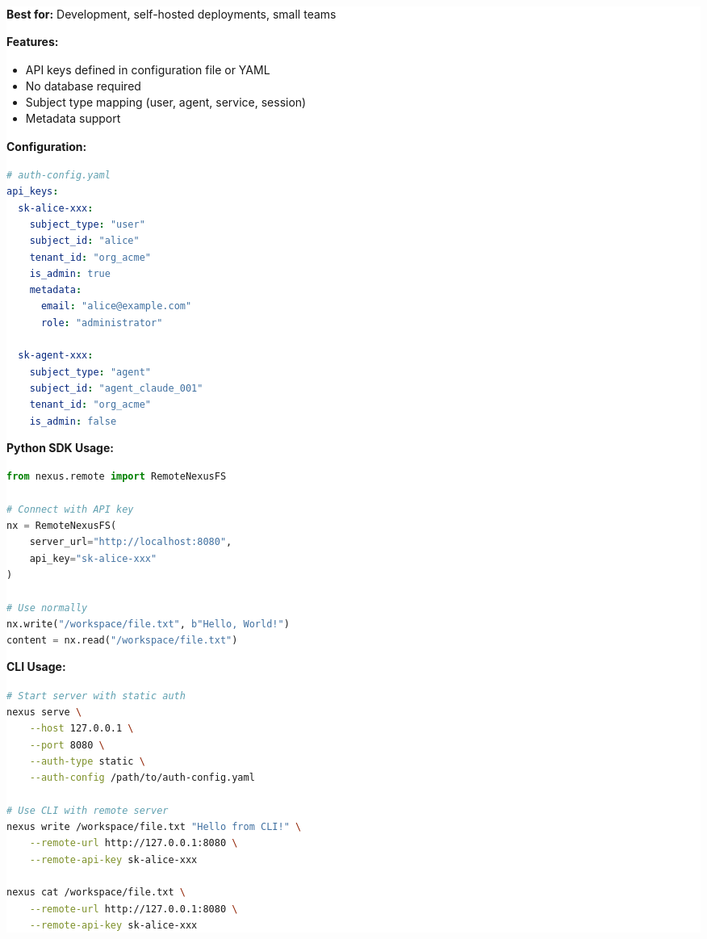 **Best for:** Development, self-hosted deployments, small teams

**Features:**
- API keys defined in configuration file or YAML
- No database required
- Subject type mapping (user, agent, service, session)
- Metadata support

**Configuration:**

```yaml
# auth-config.yaml
api_keys:
  sk-alice-xxx:
    subject_type: "user"
    subject_id: "alice"
    tenant_id: "org_acme"
    is_admin: true
    metadata:
      email: "alice@example.com"
      role: "administrator"

  sk-agent-xxx:
    subject_type: "agent"
    subject_id: "agent_claude_001"
    tenant_id: "org_acme"
    is_admin: false
```

**Python SDK Usage:**

```python
from nexus.remote import RemoteNexusFS

# Connect with API key
nx = RemoteNexusFS(
    server_url="http://localhost:8080",
    api_key="sk-alice-xxx"
)

# Use normally
nx.write("/workspace/file.txt", b"Hello, World!")
content = nx.read("/workspace/file.txt")
```

**CLI Usage:**

```bash
# Start server with static auth
nexus serve \
    --host 127.0.0.1 \
    --port 8080 \
    --auth-type static \
    --auth-config /path/to/auth-config.yaml

# Use CLI with remote server
nexus write /workspace/file.txt "Hello from CLI!" \
    --remote-url http://127.0.0.1:8080 \
    --remote-api-key sk-alice-xxx

nexus cat /workspace/file.txt \
    --remote-url http://127.0.0.1:8080 \
    --remote-api-key sk-alice-xxx
```
